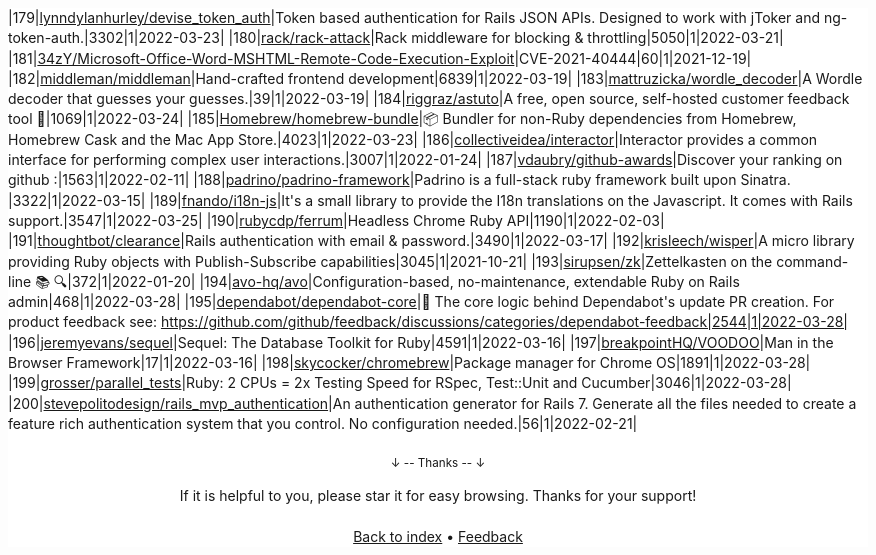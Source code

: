 |179|[lynndylanhurley/devise_token_auth](https://github.com/lynndylanhurley/devise_token_auth)|Token based authentication for Rails JSON APIs. Designed to work with jToker and ng-token-auth.|3302|1|2022-03-23|
|180|[rack/rack-attack](https://github.com/rack/rack-attack)|Rack middleware for blocking & throttling|5050|1|2022-03-21|
|181|[34zY/Microsoft-Office-Word-MSHTML-Remote-Code-Execution-Exploit](https://github.com/34zY/Microsoft-Office-Word-MSHTML-Remote-Code-Execution-Exploit)|CVE-2021-40444|60|1|2021-12-19|
|182|[middleman/middleman](https://github.com/middleman/middleman)|Hand-crafted frontend development|6839|1|2022-03-19|
|183|[mattruzicka/wordle_decoder](https://github.com/mattruzicka/wordle_decoder)|A Wordle decoder that guesses your guesses.|39|1|2022-03-19|
|184|[riggraz/astuto](https://github.com/riggraz/astuto)|A free, open source, self-hosted customer feedback tool 🦊|1069|1|2022-03-24|
|185|[Homebrew/homebrew-bundle](https://github.com/Homebrew/homebrew-bundle)|📦 Bundler for non-Ruby dependencies from Homebrew, Homebrew Cask and the Mac App Store.|4023|1|2022-03-23|
|186|[collectiveidea/interactor](https://github.com/collectiveidea/interactor)|Interactor provides a common interface for performing complex user interactions.|3007|1|2022-01-24|
|187|[vdaubry/github-awards](https://github.com/vdaubry/github-awards)|Discover your ranking on github :|1563|1|2022-02-11|
|188|[padrino/padrino-framework](https://github.com/padrino/padrino-framework)|Padrino is a full-stack ruby framework built upon Sinatra. |3322|1|2022-03-15|
|189|[fnando/i18n-js](https://github.com/fnando/i18n-js)|It's a small library to provide the I18n translations on the Javascript. It comes with Rails support.|3547|1|2022-03-25|
|190|[rubycdp/ferrum](https://github.com/rubycdp/ferrum)|Headless Chrome Ruby API|1190|1|2022-02-03|
|191|[thoughtbot/clearance](https://github.com/thoughtbot/clearance)|Rails authentication with email & password.|3490|1|2022-03-17|
|192|[krisleech/wisper](https://github.com/krisleech/wisper)|A micro library providing Ruby objects with Publish-Subscribe capabilities|3045|1|2021-10-21|
|193|[sirupsen/zk](https://github.com/sirupsen/zk)|Zettelkasten on the command-line 📚 🔍|372|1|2022-01-20|
|194|[avo-hq/avo](https://github.com/avo-hq/avo)|Configuration-based, no-maintenance, extendable Ruby on Rails admin|468|1|2022-03-28|
|195|[dependabot/dependabot-core](https://github.com/dependabot/dependabot-core)|🤖 The core logic behind Dependabot's update PR creation. For product feedback see: https://github.com/github/feedback/discussions/categories/dependabot-feedback|2544|1|2022-03-28|
|196|[jeremyevans/sequel](https://github.com/jeremyevans/sequel)|Sequel: The Database Toolkit for Ruby|4591|1|2022-03-16|
|197|[breakpointHQ/VOODOO](https://github.com/breakpointHQ/VOODOO)|Man in the Browser Framework|17|1|2022-03-16|
|198|[skycocker/chromebrew](https://github.com/skycocker/chromebrew)|Package manager for Chrome OS|1891|1|2022-03-28|
|199|[grosser/parallel_tests](https://github.com/grosser/parallel_tests)|Ruby: 2 CPUs = 2x Testing Speed for RSpec, Test::Unit and Cucumber|3046|1|2022-03-28|
|200|[stevepolitodesign/rails_mvp_authentication](https://github.com/stevepolitodesign/rails_mvp_authentication)|An authentication generator for Rails 7. Generate all the files needed to create a feature rich authentication system that you control. No configuration needed.|56|1|2022-02-21|

<div align="center">
    <p><sub>↓ -- Thanks -- ↓</sub></p>
    If it is helpful to you, please star it for easy browsing. Thanks for your support!
</div>

<br/>

<div align="center"><a href="https://github.com/GrowingGit/GitHub-English-Top-Charts#github-english-top-charts">Back to index</a> • <a href="/content/docs/feedback.md">Feedback</a></div>
